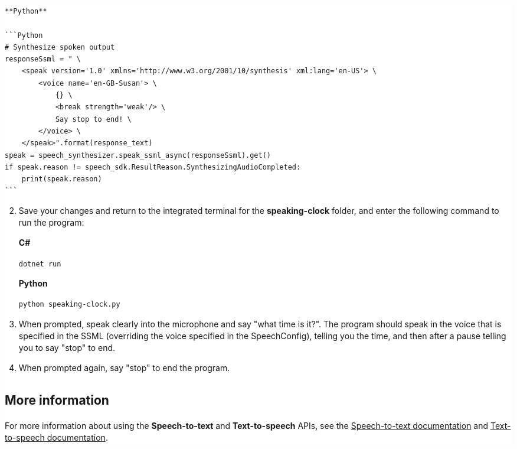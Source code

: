     **Python**
    
    ```Python
    # Synthesize spoken output
    responseSsml = " \
        <speak version='1.0' xmlns='http://www.w3.org/2001/10/synthesis' xml:lang='en-US'> \
            <voice name='en-GB-Susan'> \
                {} \
                <break strength='weak'/> \
                Say stop to end! \
            </voice> \
        </speak>".format(response_text)
    speak = speech_synthesizer.speak_ssml_async(responseSsml).get()
    if speak.reason != speech_sdk.ResultReason.SynthesizingAudioCompleted:
        print(speak.reason)
    ```

2. Save your changes and return to the integrated terminal for the **speaking-clock** folder, and enter the following command to run the program:

    **C#**
    
    ```
    dotnet run
    ```
    
    **Python**
    
    ```
    python speaking-clock.py
    ```

3. When prompted, speak clearly into the microphone and say "what time is it?". The program should speak in the voice that is specified in the SSML (overriding the voice specified in the SpeechConfig), telling you the time, and then after a pause telling you to say "stop" to end.
4. When prompted again, say "stop" to end the program.

## More information

For more information about using the **Speech-to-text** and **Text-to-speech** APIs, see the [Speech-to-text documentation](https://docs.microsoft.com/azure/cognitive-services/speech-service/index-speech-to-text) and [Text-to-speech documentation](https://docs.microsoft.com/azure/cognitive-services/speech-service/index-text-to-speech).
